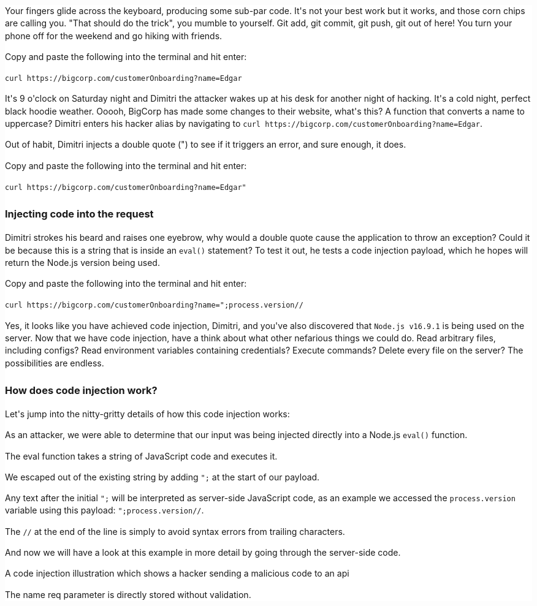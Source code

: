 Your fingers glide across the keyboard, producing some sub-par code. It's not your best work but it works, and those corn chips are calling you. "That should do the trick", you mumble to yourself. Git add, git commit, git push, git out of here! You turn your phone off for the weekend and go hiking with friends.

Copy and paste the following into the terminal and hit enter:

`curl https://bigcorp.com/customerOnboarding?name=Edgar`

It's 9 o'clock on Saturday night and Dimitri the attacker wakes up at his desk for another night of hacking. It's a cold night, perfect black hoodie weather. Ooooh, BigCorp has made some changes to their website, what's this? A function that converts a name to uppercase? Dimitri enters his hacker alias by navigating to `curl https://bigcorp.com/customerOnboarding?name=Edgar`.

Out of habit, Dimitri injects a double quote (") to see if it triggers an error, and sure enough, it does.

Copy and paste the following into the terminal and hit enter:

`curl https://bigcorp.com/customerOnboarding?name=Edgar"`

### Injecting code into the request

Dimitri strokes his beard and raises one eyebrow, why would a double quote cause the application to throw an exception? Could it be because this is a string that is inside an `eval()` statement? To test it out, he tests a code injection payload, which he hopes will return the Node.js version being used.

Copy and paste the following into the terminal and hit enter:

`curl https://bigcorp.com/customerOnboarding?name=";process.version//`

Yes, it looks like you have achieved code injection, Dimitri, and you've also discovered that `Node.js v16.9.1` is being used on the server. Now that we have code injection, have a think about what other nefarious things we could do. Read arbitrary files, including configs? Read environment variables containing credentials? Execute commands? Delete every file on the server? The possibilities are endless.

### How does code injection work?

Let's jump into the nitty-gritty details of how this code injection works:

As an attacker, we were able to determine that our input was being injected directly into a Node.js `eval()` function.

The eval function takes a string of JavaScript code and executes it.

We escaped out of the existing string by adding `";` at the start of our payload.

Any text after the initial `";` will be interpreted as server-side JavaScript code, as an example we accessed the `process.version` variable using this payload: `";process.version//`.

The `//` at the end of the line is simply to avoid syntax errors from trailing characters.

And now we will have a look at this example in more detail by going through the server-side code.

A code injection illustration which shows a hacker sending a malicious code to an api

The name req parameter is directly stored without validation.
